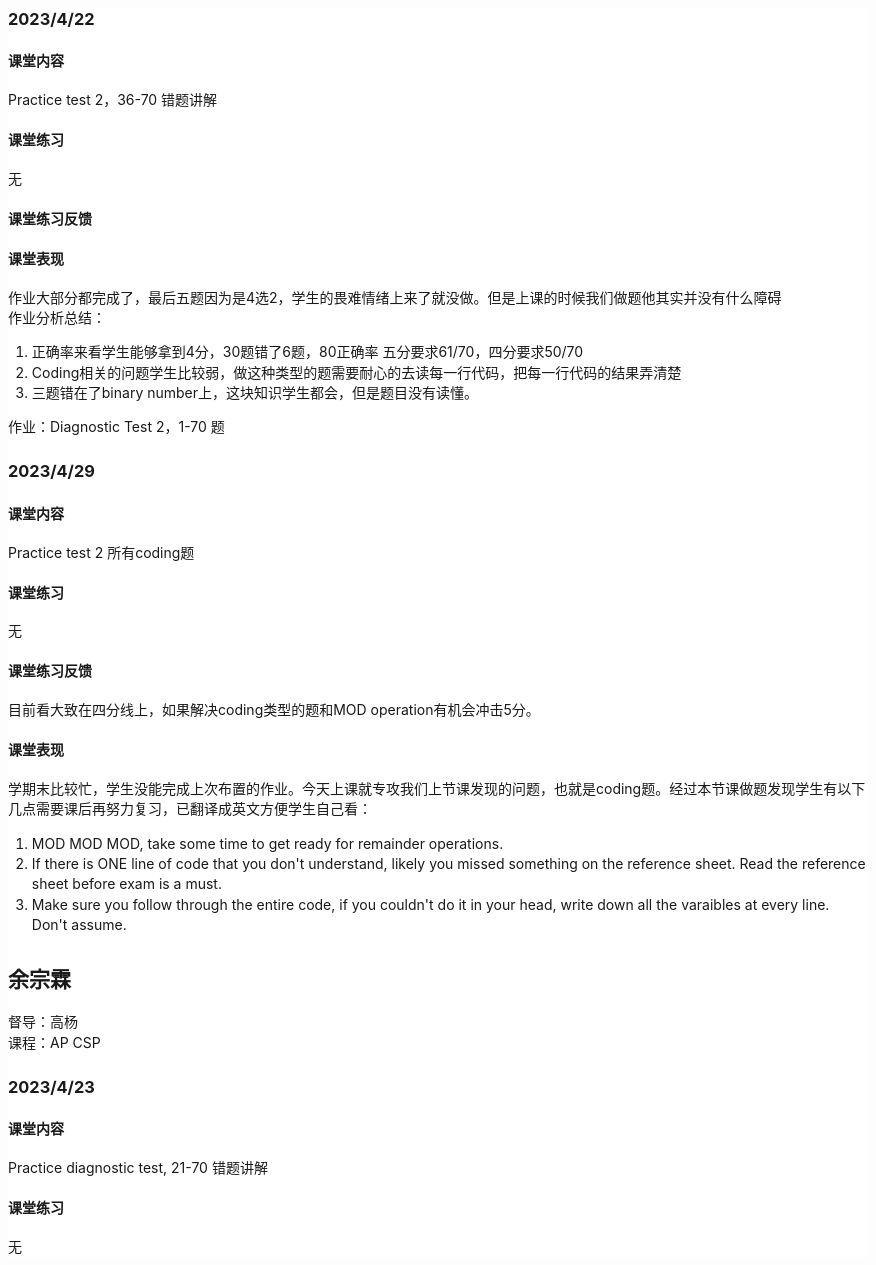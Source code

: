 ### 2023/4/22
#### 课堂内容
Practice test 2，36-70 错题讲解

#### 课堂练习
无

#### 课堂练习反馈


#### 课堂表现
作业大部分都完成了，最后五题因为是4选2，学生的畏难情绪上来了就没做。但是上课的时候我们做题他其实并没有什么障碍\
作业分析总结：
1. 正确率来看学生能够拿到4分，30题错了6题，80正确率
   五分要求61/70，四分要求50/70
2. Coding相关的问题学生比较弱，做这种类型的题需要耐心的去读每一行代码，把每一行代码的结果弄清楚
3. 三题错在了binary number上，这块知识学生都会，但是题目没有读懂。

作业：Diagnostic Test 2，1-70 题

### 2023/4/29
#### 课堂内容
Practice test 2 所有coding题

#### 课堂练习
无

#### 课堂练习反馈
目前看大致在四分线上，如果解决coding类型的题和MOD operation有机会冲击5分。

#### 课堂表现
学期末比较忙，学生没能完成上次布置的作业。今天上课就专攻我们上节课发现的问题，也就是coding题。经过本节课做题发现学生有以下几点需要课后再努力复习，已翻译成英文方便学生自己看：

1. MOD MOD MOD, take some time to get ready for remainder operations.
2. If there is ONE line of code that you don't understand, likely you missed something on the reference sheet. Read the reference sheet before exam is a must.
3. Make sure you follow through the entire code, if you couldn't do it in your head, write down all the varaibles at every line. Don't assume.


## 余宗霖
督导：高杨\
课程：AP CSP

### 2023/4/23
#### 课堂内容
Practice diagnostic test, 21-70 错题讲解

#### 课堂练习
无
